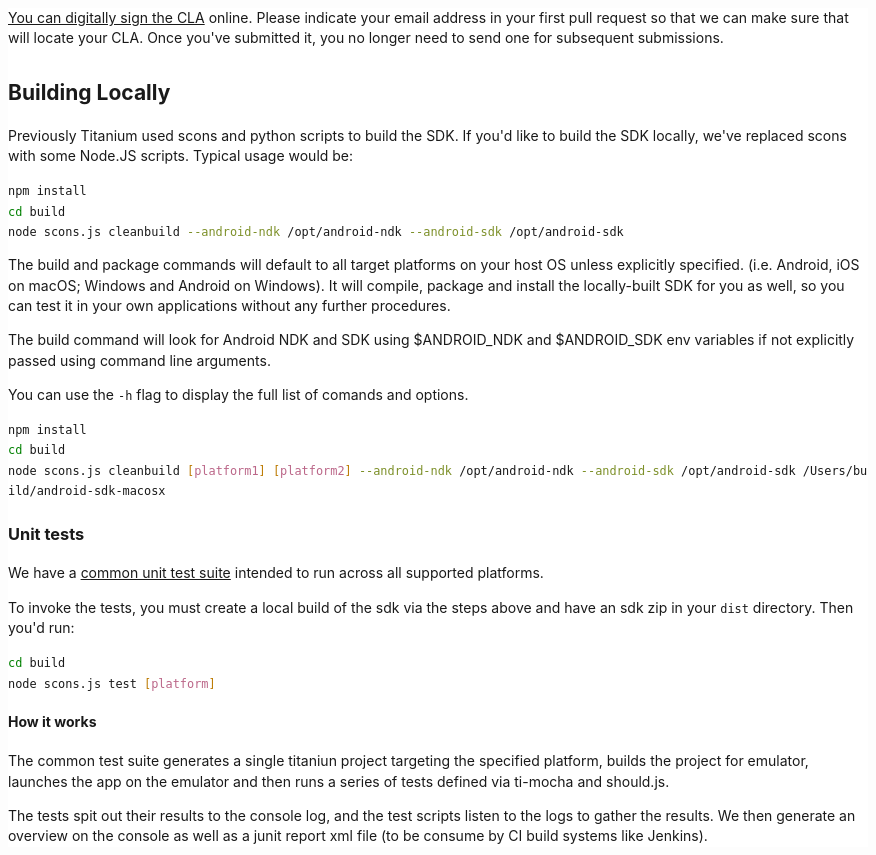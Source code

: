 [You can digitally sign the CLA](http://cla.appcelerator.com) online. Please indicate your email address in your first pull request so that we can make sure that will locate your CLA.  Once you've submitted it, you no longer need to send one for subsequent submissions.


## Building Locally

Previously Titanium used scons and python scripts to build the SDK.
If you'd like to build the SDK locally, we've replaced scons with some Node.JS scripts. Typical usage would be:

```bash
npm install
cd build
node scons.js cleanbuild --android-ndk /opt/android-ndk --android-sdk /opt/android-sdk
```

The build and package commands will default to all target platforms on your host OS unless explicitly specified. (i.e. Android, iOS on macOS; Windows and Android on Windows). It will compile, package and install the locally-built SDK for you
as well, so you can test it in your own applications without any further procedures.

The build command will look for Android NDK and SDK using $ANDROID_NDK and $ANDROID_SDK env variables if not explicitly passed using command line arguments.

You can use the `-h` flag to display the full list of comands and options.

```bash
npm install
cd build
node scons.js cleanbuild [platform1] [platform2] --android-ndk /opt/android-ndk --android-sdk /opt/android-sdk /Users/build/android-sdk-macosx
```

### Unit tests

We have a [common unit test suite](https://github.com/appcelerator/titanium-mobile-mocha-suite) intended to run across all supported platforms.

To invoke the tests, you must create a local build of the sdk via the steps above and have an sdk zip in your `dist` directory. Then you'd run:

```bash
cd build
node scons.js test [platform]
```

#### How it works

The common test suite generates a single titaniun project targeting the specified platform, builds the project for emulator, launches the app on the emulator and then runs a series of tests defined via ti-mocha and should.js.

The tests spit out their results to the console log, and the test scripts listen to the logs to gather the results. We then generate an overview on the console as well as a junit report xml file (to be consume by CI build systems like Jenkins).
